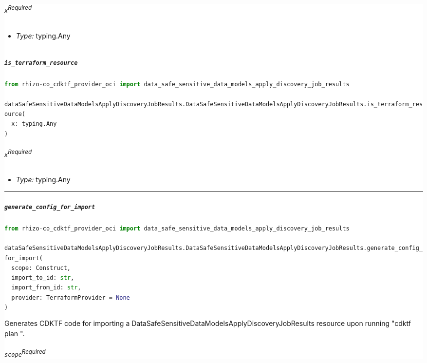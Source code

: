 ###### `x`<sup>Required</sup> <a name="x" id="rhizo-co-terraform-provider-oci.dataSafeSensitiveDataModelsApplyDiscoveryJobResults.DataSafeSensitiveDataModelsApplyDiscoveryJobResults.isTerraformElement.parameter.x"></a>

- *Type:* typing.Any

---

##### `is_terraform_resource` <a name="is_terraform_resource" id="rhizo-co-terraform-provider-oci.dataSafeSensitiveDataModelsApplyDiscoveryJobResults.DataSafeSensitiveDataModelsApplyDiscoveryJobResults.isTerraformResource"></a>

```python
from rhizo-co_cdktf_provider_oci import data_safe_sensitive_data_models_apply_discovery_job_results

dataSafeSensitiveDataModelsApplyDiscoveryJobResults.DataSafeSensitiveDataModelsApplyDiscoveryJobResults.is_terraform_resource(
  x: typing.Any
)
```

###### `x`<sup>Required</sup> <a name="x" id="rhizo-co-terraform-provider-oci.dataSafeSensitiveDataModelsApplyDiscoveryJobResults.DataSafeSensitiveDataModelsApplyDiscoveryJobResults.isTerraformResource.parameter.x"></a>

- *Type:* typing.Any

---

##### `generate_config_for_import` <a name="generate_config_for_import" id="rhizo-co-terraform-provider-oci.dataSafeSensitiveDataModelsApplyDiscoveryJobResults.DataSafeSensitiveDataModelsApplyDiscoveryJobResults.generateConfigForImport"></a>

```python
from rhizo-co_cdktf_provider_oci import data_safe_sensitive_data_models_apply_discovery_job_results

dataSafeSensitiveDataModelsApplyDiscoveryJobResults.DataSafeSensitiveDataModelsApplyDiscoveryJobResults.generate_config_for_import(
  scope: Construct,
  import_to_id: str,
  import_from_id: str,
  provider: TerraformProvider = None
)
```

Generates CDKTF code for importing a DataSafeSensitiveDataModelsApplyDiscoveryJobResults resource upon running "cdktf plan <stack-name>".

###### `scope`<sup>Required</sup> <a name="scope" id="rhizo-co-terraform-provider-oci.dataSafeSensitiveDataModelsApplyDiscoveryJobResults.DataSafeSensitiveDataModelsApplyDiscoveryJobResults.generateConfigForImport.parameter.scope"></a>
